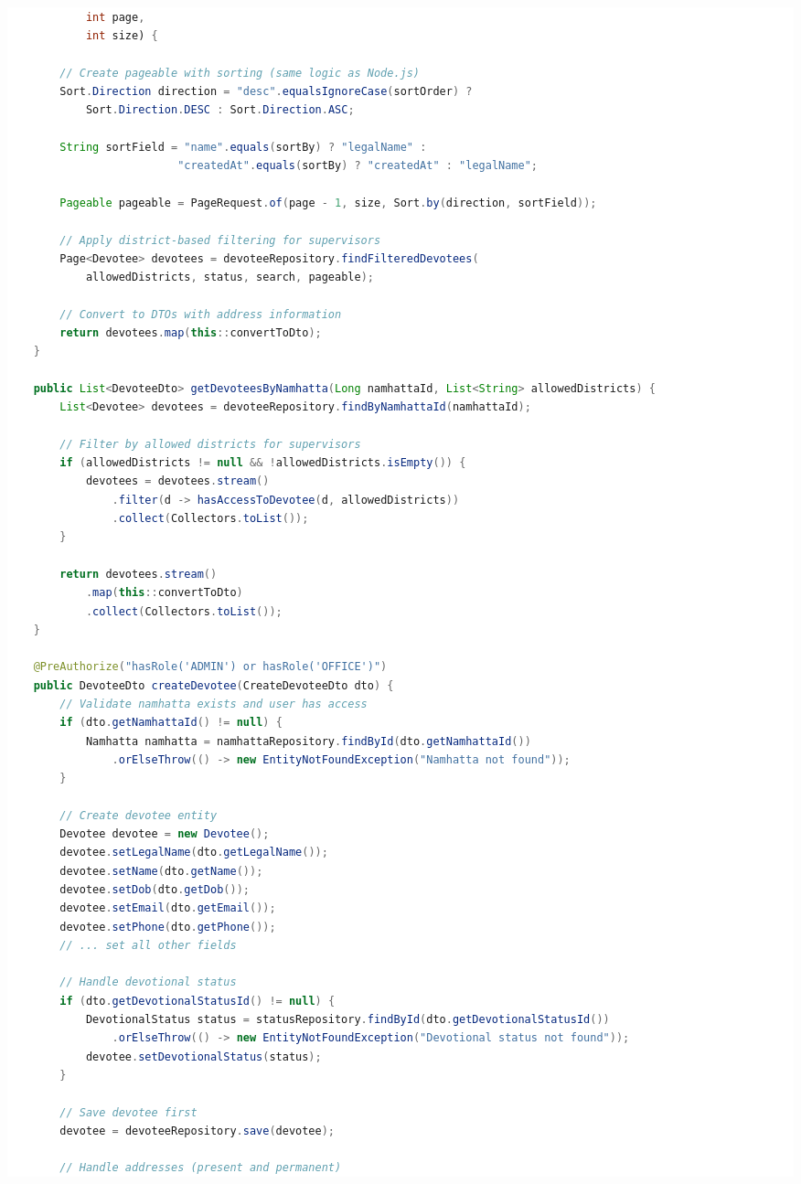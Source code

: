 ```java
            int page,
            int size) {
        
        // Create pageable with sorting (same logic as Node.js)
        Sort.Direction direction = "desc".equalsIgnoreCase(sortOrder) ? 
            Sort.Direction.DESC : Sort.Direction.ASC;
        
        String sortField = "name".equals(sortBy) ? "legalName" : 
                          "createdAt".equals(sortBy) ? "createdAt" : "legalName";
        
        Pageable pageable = PageRequest.of(page - 1, size, Sort.by(direction, sortField));
        
        // Apply district-based filtering for supervisors
        Page<Devotee> devotees = devoteeRepository.findFilteredDevotees(
            allowedDistricts, status, search, pageable);
        
        // Convert to DTOs with address information
        return devotees.map(this::convertToDto);
    }
    
    public List<DevoteeDto> getDevoteesByNamhatta(Long namhattaId, List<String> allowedDistricts) {
        List<Devotee> devotees = devoteeRepository.findByNamhattaId(namhattaId);
        
        // Filter by allowed districts for supervisors
        if (allowedDistricts != null && !allowedDistricts.isEmpty()) {
            devotees = devotees.stream()
                .filter(d -> hasAccessToDevotee(d, allowedDistricts))
                .collect(Collectors.toList());
        }
        
        return devotees.stream()
            .map(this::convertToDto)
            .collect(Collectors.toList());
    }
    
    @PreAuthorize("hasRole('ADMIN') or hasRole('OFFICE')")
    public DevoteeDto createDevotee(CreateDevoteeDto dto) {
        // Validate namhatta exists and user has access
        if (dto.getNamhattaId() != null) {
            Namhatta namhatta = namhattaRepository.findById(dto.getNamhattaId())
                .orElseThrow(() -> new EntityNotFoundException("Namhatta not found"));
        }
        
        // Create devotee entity
        Devotee devotee = new Devotee();
        devotee.setLegalName(dto.getLegalName());
        devotee.setName(dto.getName());
        devotee.setDob(dto.getDob());
        devotee.setEmail(dto.getEmail());
        devotee.setPhone(dto.getPhone());
        // ... set all other fields
        
        // Handle devotional status
        if (dto.getDevotionalStatusId() != null) {
            DevotionalStatus status = statusRepository.findById(dto.getDevotionalStatusId())
                .orElseThrow(() -> new EntityNotFoundException("Devotional status not found"));
            devotee.setDevotionalStatus(status);
        }
        
        // Save devotee first
        devotee = devoteeRepository.save(devotee);
        
        // Handle addresses (present and permanent)
```